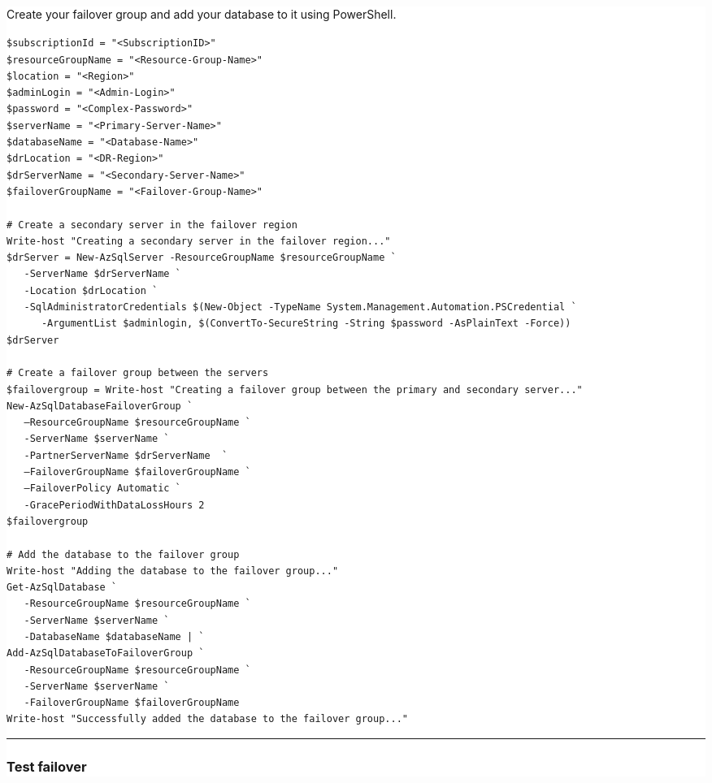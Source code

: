 Create your failover group and add your database to it using PowerShell.

   ```powershell-interactive
   $subscriptionId = "<SubscriptionID>"
   $resourceGroupName = "<Resource-Group-Name>"
   $location = "<Region>"
   $adminLogin = "<Admin-Login>"
   $password = "<Complex-Password>"
   $serverName = "<Primary-Server-Name>"
   $databaseName = "<Database-Name>"
   $drLocation = "<DR-Region>"
   $drServerName = "<Secondary-Server-Name>"
   $failoverGroupName = "<Failover-Group-Name>"

   # Create a secondary server in the failover region
   Write-host "Creating a secondary server in the failover region..."
   $drServer = New-AzSqlServer -ResourceGroupName $resourceGroupName `
      -ServerName $drServerName `
      -Location $drLocation `
      -SqlAdministratorCredentials $(New-Object -TypeName System.Management.Automation.PSCredential `
         -ArgumentList $adminlogin, $(ConvertTo-SecureString -String $password -AsPlainText -Force))
   $drServer

   # Create a failover group between the servers
   $failovergroup = Write-host "Creating a failover group between the primary and secondary server..."
   New-AzSqlDatabaseFailoverGroup `
      –ResourceGroupName $resourceGroupName `
      -ServerName $serverName `
      -PartnerServerName $drServerName  `
      –FailoverGroupName $failoverGroupName `
      –FailoverPolicy Automatic `
      -GracePeriodWithDataLossHours 2
   $failovergroup

   # Add the database to the failover group
   Write-host "Adding the database to the failover group..."
   Get-AzSqlDatabase `
      -ResourceGroupName $resourceGroupName `
      -ServerName $serverName `
      -DatabaseName $databaseName | `
   Add-AzSqlDatabaseToFailoverGroup `
      -ResourceGroupName $resourceGroupName `
      -ServerName $serverName `
      -FailoverGroupName $failoverGroupName
   Write-host "Successfully added the database to the failover group..."
   ```

---

### Test failover
